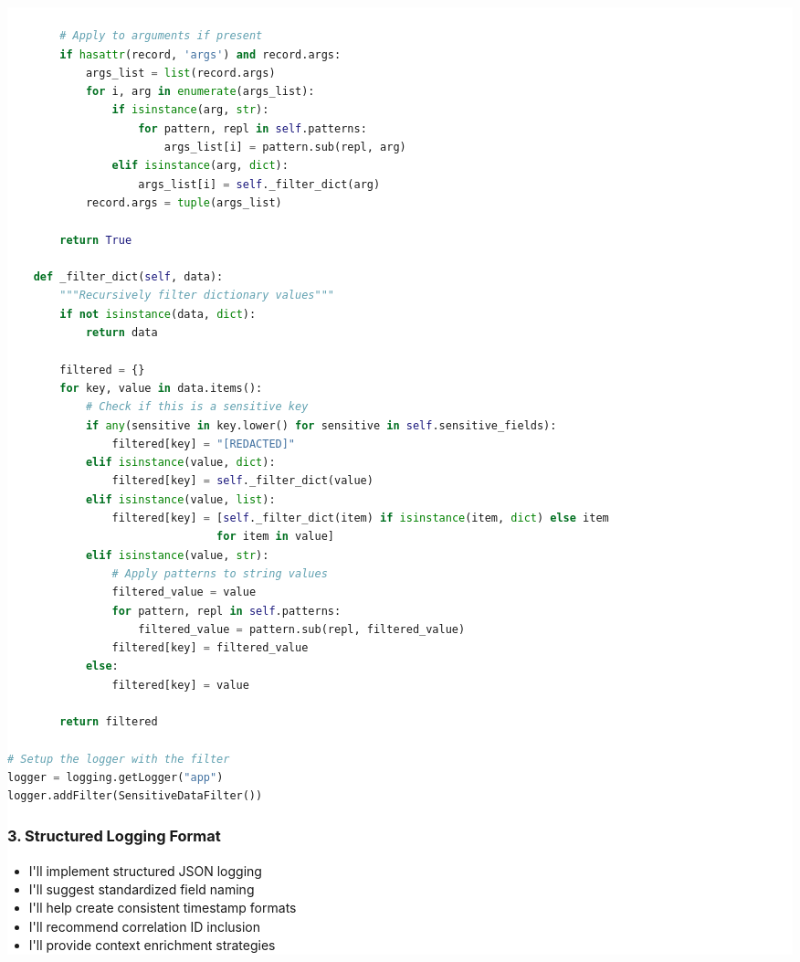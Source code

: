 ```python
        
        # Apply to arguments if present
        if hasattr(record, 'args') and record.args:
            args_list = list(record.args)
            for i, arg in enumerate(args_list):
                if isinstance(arg, str):
                    for pattern, repl in self.patterns:
                        args_list[i] = pattern.sub(repl, arg)
                elif isinstance(arg, dict):
                    args_list[i] = self._filter_dict(arg)
            record.args = tuple(args_list)
        
        return True
    
    def _filter_dict(self, data):
        """Recursively filter dictionary values"""
        if not isinstance(data, dict):
            return data
            
        filtered = {}
        for key, value in data.items():
            # Check if this is a sensitive key
            if any(sensitive in key.lower() for sensitive in self.sensitive_fields):
                filtered[key] = "[REDACTED]"
            elif isinstance(value, dict):
                filtered[key] = self._filter_dict(value)
            elif isinstance(value, list):
                filtered[key] = [self._filter_dict(item) if isinstance(item, dict) else item 
                                for item in value]
            elif isinstance(value, str):
                # Apply patterns to string values
                filtered_value = value
                for pattern, repl in self.patterns:
                    filtered_value = pattern.sub(repl, filtered_value)
                filtered[key] = filtered_value
            else:
                filtered[key] = value
                
        return filtered

# Setup the logger with the filter
logger = logging.getLogger("app")
logger.addFilter(SensitiveDataFilter())
```

### 3. Structured Logging Format
- I'll implement structured JSON logging
- I'll suggest standardized field naming
- I'll help create consistent timestamp formats
- I'll recommend correlation ID inclusion
- I'll provide context enrichment strategies
